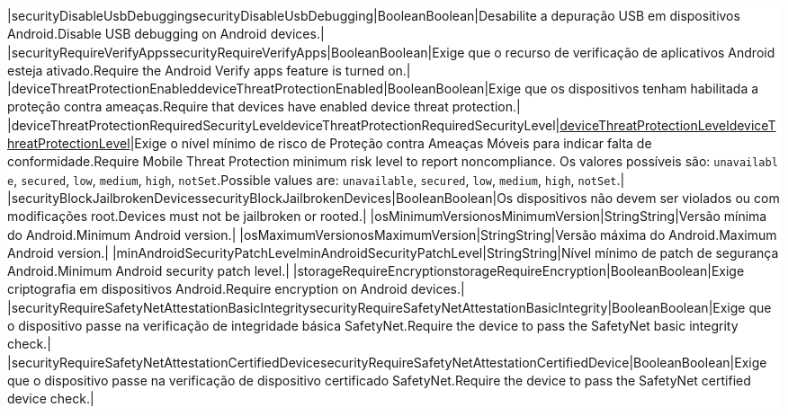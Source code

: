 |<span data-ttu-id="e3f85-181">securityDisableUsbDebugging</span><span class="sxs-lookup"><span data-stu-id="e3f85-181">securityDisableUsbDebugging</span></span>|<span data-ttu-id="e3f85-182">Boolean</span><span class="sxs-lookup"><span data-stu-id="e3f85-182">Boolean</span></span>|<span data-ttu-id="e3f85-183">Desabilite a depuração USB em dispositivos Android.</span><span class="sxs-lookup"><span data-stu-id="e3f85-183">Disable USB debugging on Android devices.</span></span>|
|<span data-ttu-id="e3f85-184">securityRequireVerifyApps</span><span class="sxs-lookup"><span data-stu-id="e3f85-184">securityRequireVerifyApps</span></span>|<span data-ttu-id="e3f85-185">Boolean</span><span class="sxs-lookup"><span data-stu-id="e3f85-185">Boolean</span></span>|<span data-ttu-id="e3f85-186">Exige que o recurso de verificação de aplicativos Android esteja ativado.</span><span class="sxs-lookup"><span data-stu-id="e3f85-186">Require the Android Verify apps feature is turned on.</span></span>|
|<span data-ttu-id="e3f85-187">deviceThreatProtectionEnabled</span><span class="sxs-lookup"><span data-stu-id="e3f85-187">deviceThreatProtectionEnabled</span></span>|<span data-ttu-id="e3f85-188">Boolean</span><span class="sxs-lookup"><span data-stu-id="e3f85-188">Boolean</span></span>|<span data-ttu-id="e3f85-189">Exige que os dispositivos tenham habilitada a proteção contra ameaças.</span><span class="sxs-lookup"><span data-stu-id="e3f85-189">Require that devices have enabled device threat protection.</span></span>|
|<span data-ttu-id="e3f85-190">deviceThreatProtectionRequiredSecurityLevel</span><span class="sxs-lookup"><span data-stu-id="e3f85-190">deviceThreatProtectionRequiredSecurityLevel</span></span>|[<span data-ttu-id="e3f85-191">deviceThreatProtectionLevel</span><span class="sxs-lookup"><span data-stu-id="e3f85-191">deviceThreatProtectionLevel</span></span>](../resources/intune-deviceconfig-devicethreatprotectionlevel.md)|<span data-ttu-id="e3f85-192">Exige o nível mínimo de risco de Proteção contra Ameaças Móveis para indicar falta de conformidade.</span><span class="sxs-lookup"><span data-stu-id="e3f85-192">Require Mobile Threat Protection minimum risk level to report noncompliance.</span></span> <span data-ttu-id="e3f85-193">Os valores possíveis são: `unavailable`, `secured`, `low`, `medium`, `high`, `notSet`.</span><span class="sxs-lookup"><span data-stu-id="e3f85-193">Possible values are: `unavailable`, `secured`, `low`, `medium`, `high`, `notSet`.</span></span>|
|<span data-ttu-id="e3f85-194">securityBlockJailbrokenDevices</span><span class="sxs-lookup"><span data-stu-id="e3f85-194">securityBlockJailbrokenDevices</span></span>|<span data-ttu-id="e3f85-195">Boolean</span><span class="sxs-lookup"><span data-stu-id="e3f85-195">Boolean</span></span>|<span data-ttu-id="e3f85-196">Os dispositivos não devem ser violados ou com modificações root.</span><span class="sxs-lookup"><span data-stu-id="e3f85-196">Devices must not be jailbroken or rooted.</span></span>|
|<span data-ttu-id="e3f85-197">osMinimumVersion</span><span class="sxs-lookup"><span data-stu-id="e3f85-197">osMinimumVersion</span></span>|<span data-ttu-id="e3f85-198">String</span><span class="sxs-lookup"><span data-stu-id="e3f85-198">String</span></span>|<span data-ttu-id="e3f85-199">Versão mínima do Android.</span><span class="sxs-lookup"><span data-stu-id="e3f85-199">Minimum Android version.</span></span>|
|<span data-ttu-id="e3f85-200">osMaximumVersion</span><span class="sxs-lookup"><span data-stu-id="e3f85-200">osMaximumVersion</span></span>|<span data-ttu-id="e3f85-201">String</span><span class="sxs-lookup"><span data-stu-id="e3f85-201">String</span></span>|<span data-ttu-id="e3f85-202">Versão máxima do Android.</span><span class="sxs-lookup"><span data-stu-id="e3f85-202">Maximum Android version.</span></span>|
|<span data-ttu-id="e3f85-203">minAndroidSecurityPatchLevel</span><span class="sxs-lookup"><span data-stu-id="e3f85-203">minAndroidSecurityPatchLevel</span></span>|<span data-ttu-id="e3f85-204">String</span><span class="sxs-lookup"><span data-stu-id="e3f85-204">String</span></span>|<span data-ttu-id="e3f85-205">Nível mínimo de patch de segurança Android.</span><span class="sxs-lookup"><span data-stu-id="e3f85-205">Minimum Android security patch level.</span></span>|
|<span data-ttu-id="e3f85-206">storageRequireEncryption</span><span class="sxs-lookup"><span data-stu-id="e3f85-206">storageRequireEncryption</span></span>|<span data-ttu-id="e3f85-207">Boolean</span><span class="sxs-lookup"><span data-stu-id="e3f85-207">Boolean</span></span>|<span data-ttu-id="e3f85-208">Exige criptografia em dispositivos Android.</span><span class="sxs-lookup"><span data-stu-id="e3f85-208">Require encryption on Android devices.</span></span>|
|<span data-ttu-id="e3f85-209">securityRequireSafetyNetAttestationBasicIntegrity</span><span class="sxs-lookup"><span data-stu-id="e3f85-209">securityRequireSafetyNetAttestationBasicIntegrity</span></span>|<span data-ttu-id="e3f85-210">Boolean</span><span class="sxs-lookup"><span data-stu-id="e3f85-210">Boolean</span></span>|<span data-ttu-id="e3f85-211">Exige que o dispositivo passe na verificação de integridade básica SafetyNet.</span><span class="sxs-lookup"><span data-stu-id="e3f85-211">Require the device to pass the SafetyNet basic integrity check.</span></span>|
|<span data-ttu-id="e3f85-212">securityRequireSafetyNetAttestationCertifiedDevice</span><span class="sxs-lookup"><span data-stu-id="e3f85-212">securityRequireSafetyNetAttestationCertifiedDevice</span></span>|<span data-ttu-id="e3f85-213">Boolean</span><span class="sxs-lookup"><span data-stu-id="e3f85-213">Boolean</span></span>|<span data-ttu-id="e3f85-214">Exige que o dispositivo passe na verificação de dispositivo certificado SafetyNet.</span><span class="sxs-lookup"><span data-stu-id="e3f85-214">Require the device to pass the SafetyNet certified device check.</span></span>|